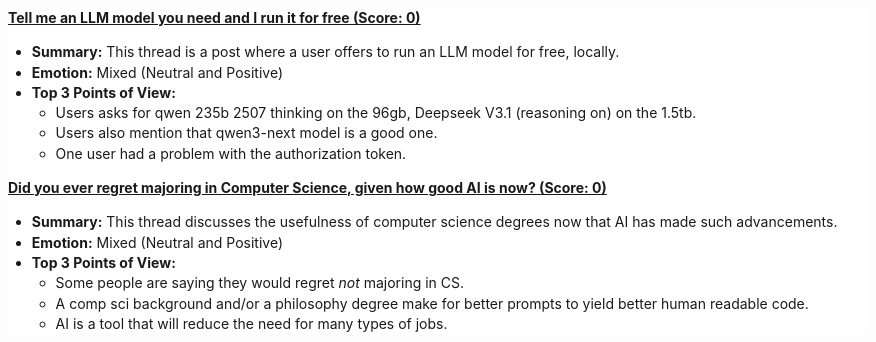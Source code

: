 **[Tell me an LLM model you need and I run it for free (Score: 0)](https://www.reddit.com/r/LocalLLaMA/comments/1nionwk/tell_me_an_llm_model_you_need_and_i_run_it_for/)**
*  **Summary:** This thread is a post where a user offers to run an LLM model for free, locally.
*  **Emotion:** Mixed (Neutral and Positive)
*  **Top 3 Points of View:**
    *   Users asks for qwen 235b 2507 thinking on the 96gb, Deepseek V3.1 (reasoning on) on the 1.5tb.
    *   Users also mention that qwen3-next model is a good one.
    *   One user had a problem with the authorization token.

**[Did you ever regret majoring in Computer Science, given how good AI is now? (Score: 0)](https://www.reddit.com/r/LocalLLaMA/comments/1nipy59/did_you_ever_regret_majoring_in_computer_science/)**
*  **Summary:** This thread discusses the usefulness of computer science degrees now that AI has made such advancements.
*  **Emotion:** Mixed (Neutral and Positive)
*  **Top 3 Points of View:**
    *   Some people are saying they would regret *not* majoring in CS.
    *   A comp sci background and/or a philosophy degree make for better prompts to yield better human readable code.
    *   AI is a tool that will reduce the need for many types of jobs.
